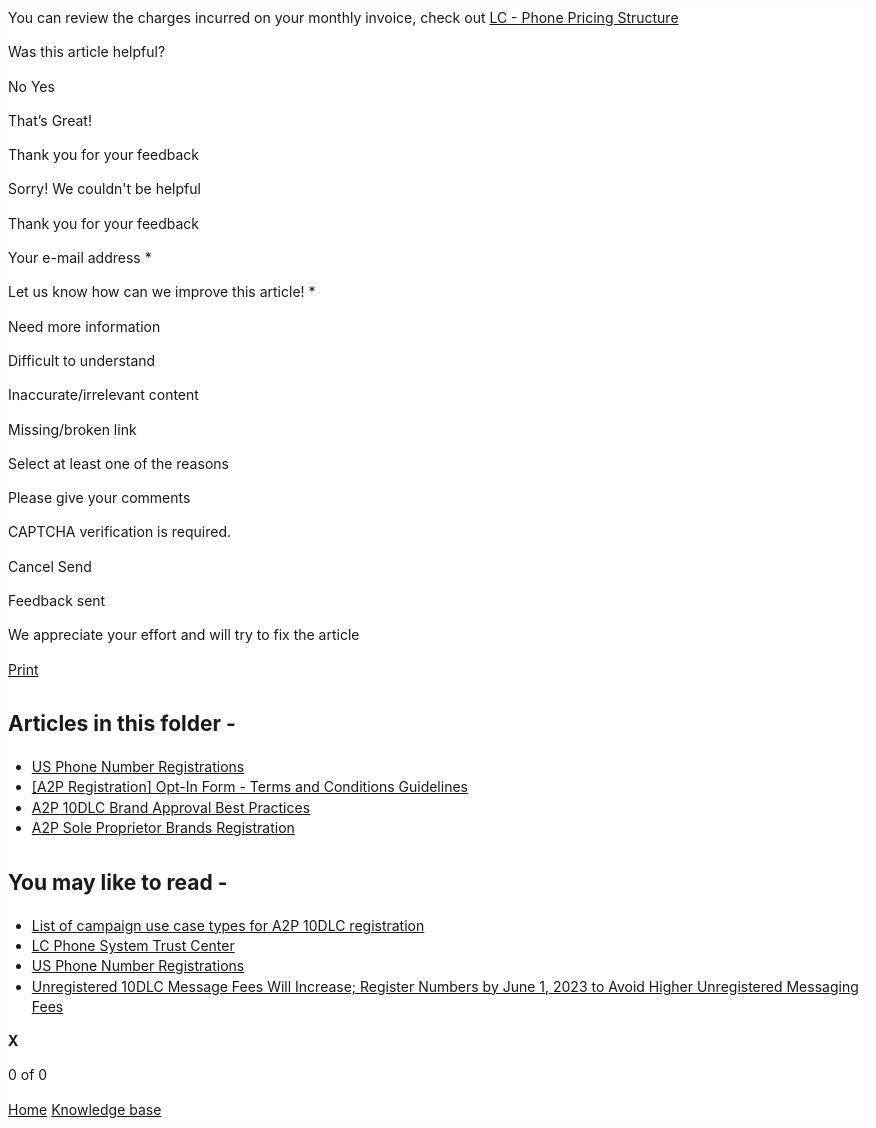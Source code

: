 You can review the charges incurred on your monthly invoice, check out [LC - Phone Pricing Structure](https://help.gohighlevel.com/en/support/solutions/articles/48001223556)

Was this article helpful?

No  Yes 

That’s Great!

Thank you for your feedback

Sorry! We couldn't be helpful

Thank you for your feedback

Your e-mail address *

Let us know how can we improve this article! *

Need more information 

Difficult to understand 

Inaccurate/irrelevant content 

Missing/broken link 

Select at least one of the reasons 

Please give your comments 

CAPTCHA verification is required. 

Cancel  Send 

Feedback sent

We appreciate your effort and will try to fix the article

[Print](javascript:print\(\))

## Articles in this folder -

  * [US Phone Number Registrations](/support/solutions/articles/155000002380-us-phone-number-registrations)
  * [[A2P Registration] Opt-In Form - Terms and Conditions Guidelines](/support/solutions/articles/155000001426--a2p-registration-opt-in-form-terms-and-conditions-guidelines)
  * [A2P 10DLC Brand Approval Best Practices](/support/solutions/articles/155000000508-a2p-10dlc-brand-approval-best-practices)
  * [A2P Sole Proprietor Brands Registration](/support/solutions/articles/155000000340-a2p-sole-proprietor-brands-registration)

## You may like to read -

  * [List of campaign use case types for A2P 10DLC registration](/support/solutions/articles/155000000235-list-of-campaign-use-case-types-for-a2p-10dlc-registration)
  * [LC Phone System Trust Center](/support/solutions/articles/48001225526-lc-phone-system-trust-center)
  * [US Phone Number Registrations](/support/solutions/articles/155000002380-us-phone-number-registrations)
  * [Unregistered 10DLC Message Fees Will Increase; Register Numbers by June 1, 2023 to Avoid Higher Unregistered Messaging Fees](/support/solutions/articles/48001238099-unregistered-10dlc-message-fees-will-increase-register-numbers-by-june-1-2023-to-avoid-higher-unreg)

**X**

0 of 0 []()

[Home](/support/home) [Knowledge base](/support/solutions)
